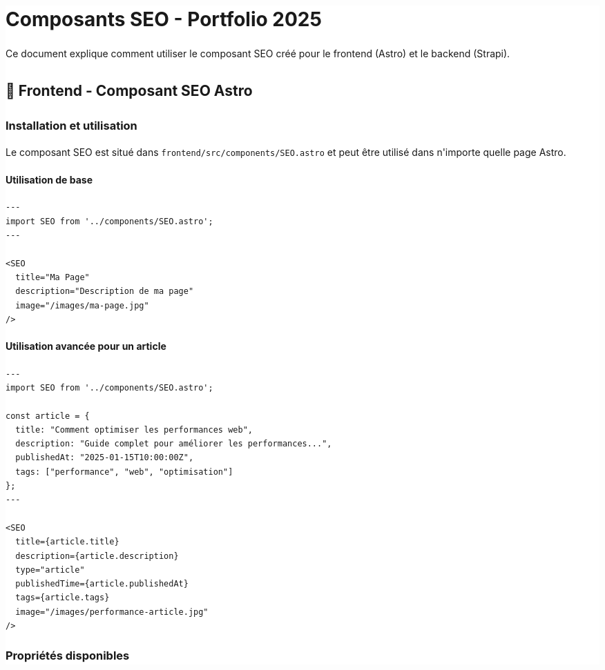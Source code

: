 # Composants SEO - Portfolio 2025

Ce document explique comment utiliser le composant SEO créé pour le frontend (Astro) et le backend (Strapi).

## 🎯 Frontend - Composant SEO Astro

### Installation et utilisation

Le composant SEO est situé dans `frontend/src/components/SEO.astro` et peut être utilisé dans n'importe quelle page Astro.

#### Utilisation de base

```astro
---
import SEO from '../components/SEO.astro';
---

<SEO 
  title="Ma Page"
  description="Description de ma page"
  image="/images/ma-page.jpg"
/>
```

#### Utilisation avancée pour un article

```astro
---
import SEO from '../components/SEO.astro';

const article = {
  title: "Comment optimiser les performances web",
  description: "Guide complet pour améliorer les performances...",
  publishedAt: "2025-01-15T10:00:00Z",
  tags: ["performance", "web", "optimisation"]
};
---

<SEO 
  title={article.title}
  description={article.description}
  type="article"
  publishedTime={article.publishedAt}
  tags={article.tags}
  image="/images/performance-article.jpg"
/>
```

### Propriétés disponibles
